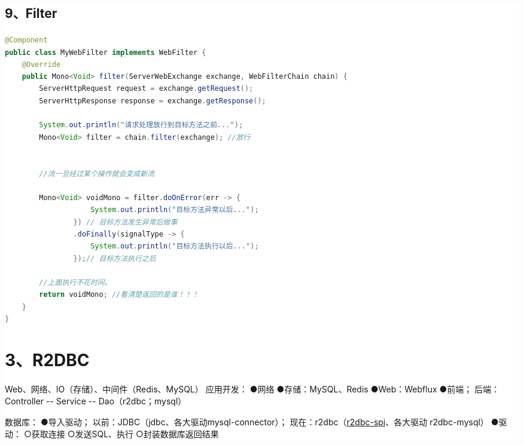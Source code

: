 ## 9、Filter

```java
@Component
public class MyWebFilter implements WebFilter {
    @Override
    public Mono<Void> filter(ServerWebExchange exchange, WebFilterChain chain) {
        ServerHttpRequest request = exchange.getRequest();
        ServerHttpResponse response = exchange.getResponse();

        System.out.println("请求处理放行到目标方法之前...");
        Mono<Void> filter = chain.filter(exchange); //放行


        //流一旦经过某个操作就会变成新流

        Mono<Void> voidMono = filter.doOnError(err -> {
                    System.out.println("目标方法异常以后...");
                }) // 目标方法发生异常后做事
                .doFinally(signalType -> {
                    System.out.println("目标方法执行以后...");
                });// 目标方法执行之后

        //上面执行不花时间。
        return voidMono; //看清楚返回的是谁！！！
    }
}
```









# 3、R2DBC

Web、网络、IO（存储）、中间件（Redis、MySQL）
应用开发：
●网络
●存储：MySQL、Redis
●Web：Webflux
●前端； 后端：Controller -- Service -- Dao（r2dbc；mysql）


数据库：
●导入驱动； 以前：JDBC（jdbc、各大驱动mysql-connector）； 现在：r2dbc（[r2dbc-spi](https://github.com/r2dbc/r2dbc-spi)、各大驱动 r2dbc-mysql）
●驱动：
○获取连接
○发送SQL、执行
○封装数据库返回结果
